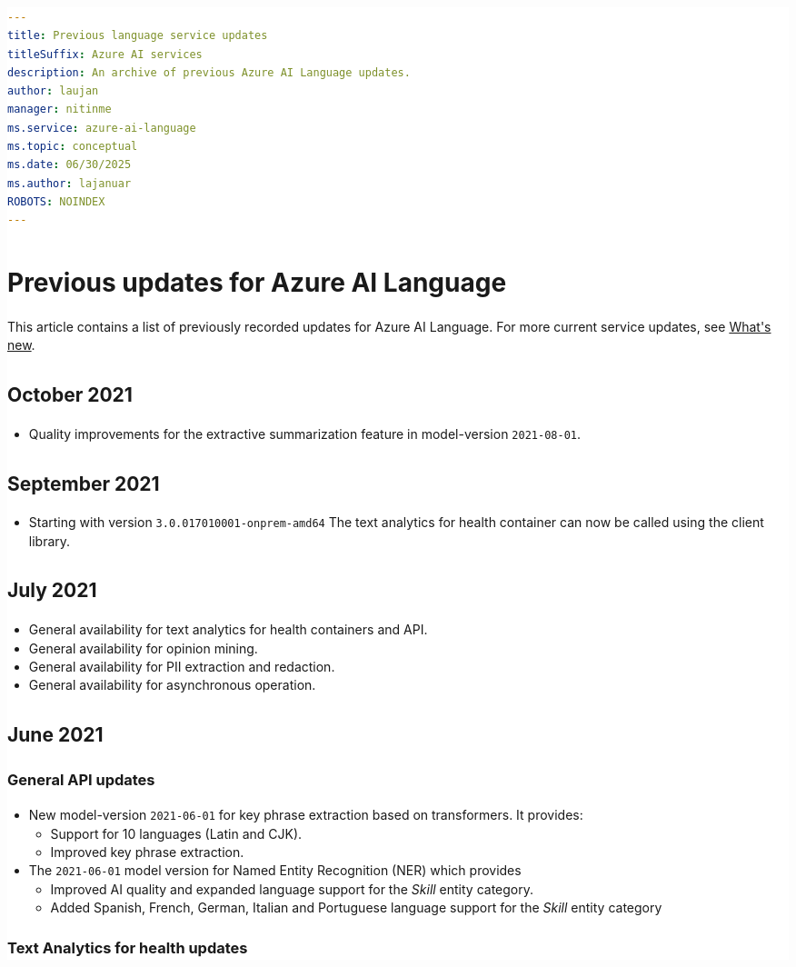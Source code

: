 ```yaml
---
title: Previous language service updates
titleSuffix: Azure AI services
description: An archive of previous Azure AI Language updates.
author: laujan
manager: nitinme
ms.service: azure-ai-language
ms.topic: conceptual
ms.date: 06/30/2025
ms.author: lajanuar
ROBOTS: NOINDEX
---
```


# Previous updates for Azure AI Language

This article contains a list of previously recorded updates for Azure AI Language. For more current service updates, see [What's new](../whats-new.md).

## October 2021

* Quality improvements for the extractive summarization feature in model-version `2021-08-01`.

## September 2021

* Starting with version `3.0.017010001-onprem-amd64` The text analytics for health container can now be called using the client library.

## July 2021

* General availability for text analytics for health containers and API.
* General availability for opinion mining.
* General availability for PII extraction and redaction.
* General availability for asynchronous operation.

## June 2021

### General API updates

* New model-version `2021-06-01` for key phrase extraction based on transformers. It provides:
  * Support for 10 languages (Latin and CJK). 
  * Improved key phrase extraction.
* The `2021-06-01` model version for Named Entity Recognition (NER) which provides 
  * Improved AI quality and expanded language support for the *Skill* entity category. 
  * Added Spanish, French, German, Italian and Portuguese language support for the *Skill* entity category

### Text Analytics for health updates
